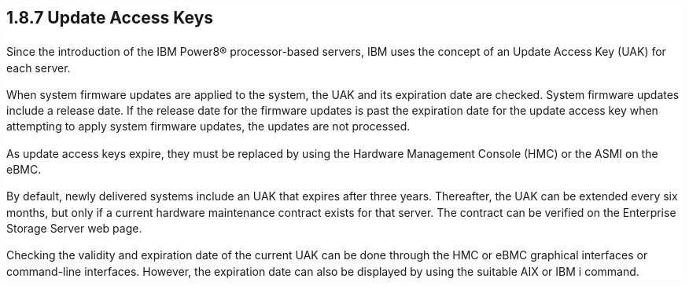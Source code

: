 ## 1.8.7 Update Access Keys

Since the introduction of the IBM Power8® processor-based servers, IBM uses the concept of an Update Access Key (UAK) for each server.

When system firmware updates are applied to the system, the UAK and its expiration date are checked. System firmware updates include a release date. If the release date for the firmware updates is past the expiration date for the update access key when attempting to apply system firmware updates, the updates are not processed.

As update access keys expire, they must be replaced by using the Hardware Management Console (HMC) or the ASMI on the eBMC.

By default, newly delivered systems include an UAK that expires after three years. Thereafter, the UAK can be extended every six months, but only if a current hardware maintenance contract exists for that server. The contract can be verified on the Enterprise Storage Server web page.

Checking the validity and expiration date of the current UAK can be done through the HMC or eBMC graphical interfaces or command-line interfaces. However, the expiration date can also be displayed by using the suitable AIX or IBM i command.

